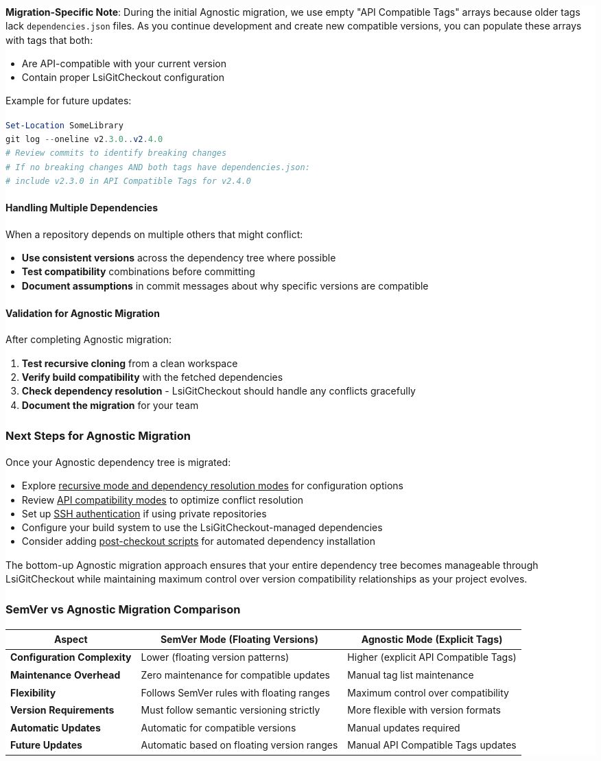 **Migration-Specific Note**: During the initial Agnostic migration, we use empty "API Compatible Tags" arrays because older tags lack `dependencies.json` files. As you continue development and create new compatible versions, you can populate these arrays with tags that both:
- Are API-compatible with your current version
- Contain proper LsiGitCheckout configuration

Example for future updates:
```powershell
Set-Location SomeLibrary
git log --oneline v2.3.0..v2.4.0
# Review commits to identify breaking changes
# If no breaking changes AND both tags have dependencies.json: 
# include v2.3.0 in API Compatible Tags for v2.4.0
```

#### Handling Multiple Dependencies

When a repository depends on multiple others that might conflict:
- **Use consistent versions** across the dependency tree where possible
- **Test compatibility** combinations before committing
- **Document assumptions** in commit messages about why specific versions are compatible

#### Validation for Agnostic Migration

After completing Agnostic migration:
1. **Test recursive cloning** from a clean workspace
2. **Verify build compatibility** with the fetched dependencies  
3. **Check dependency resolution** - LsiGitCheckout should handle any conflicts gracefully
4. **Document the migration** for your team

### Next Steps for Agnostic Migration

Once your Agnostic dependency tree is migrated:
- Explore [recursive mode and dependency resolution modes](../README.md#advanced-usage-recursive-mode) for configuration options
- Review [API compatibility modes](../README.md#api-compatibility-modes) to optimize conflict resolution  
- Set up [SSH authentication](../README.md#ssh-setup-with-putty) if using private repositories
- Configure your build system to use the LsiGitCheckout-managed dependencies
- Consider adding [post-checkout scripts](../README.md#post-checkout-scripts) for automated dependency installation

The bottom-up Agnostic migration approach ensures that your entire dependency tree becomes manageable through LsiGitCheckout while maintaining maximum control over version compatibility relationships as your project evolves.

### SemVer vs Agnostic Migration Comparison

| Aspect | SemVer Mode (Floating Versions) | Agnostic Mode (Explicit Tags) |
|--------|--------------------------------|--------------------------------|
| **Configuration Complexity** | Lower (floating version patterns) | Higher (explicit API Compatible Tags) |
| **Maintenance Overhead** | Zero maintenance for compatible updates | Manual tag list maintenance |
| **Flexibility** | Follows SemVer rules with floating ranges | Maximum control over compatibility |
| **Version Requirements** | Must follow semantic versioning strictly | More flexible with version formats |
| **Automatic Updates** | Automatic for compatible versions | Manual updates required |
| **Future Updates** | Automatic based on floating version ranges | Manual API Compatible Tags updates |
